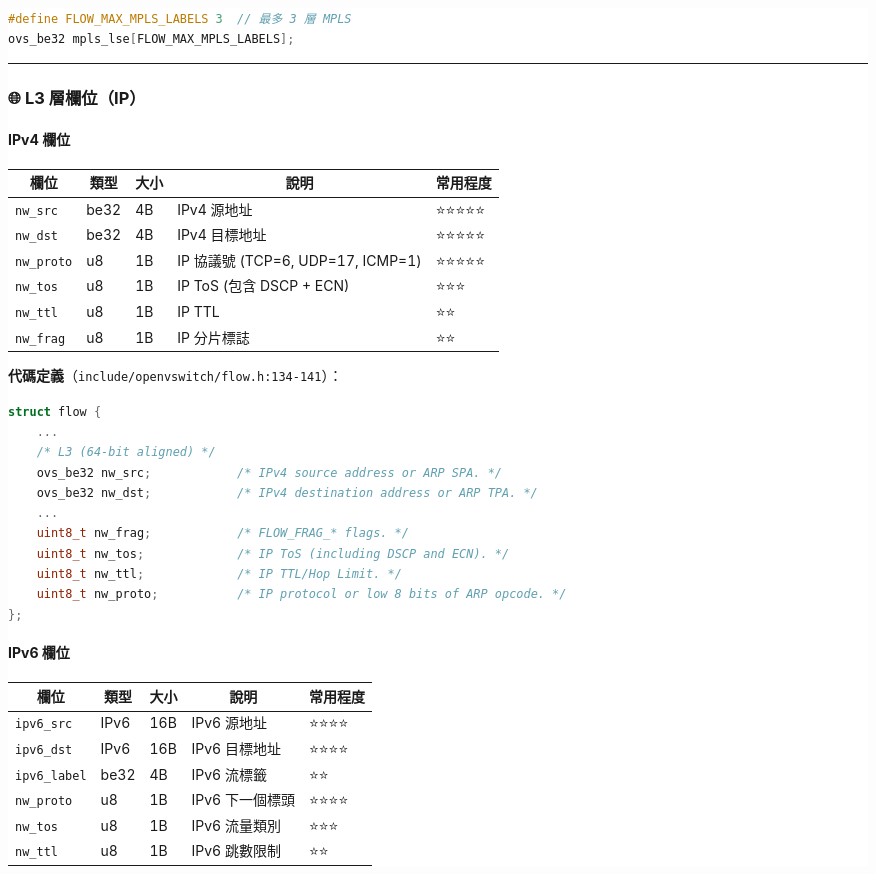 ```c
#define FLOW_MAX_MPLS_LABELS 3  // 最多 3 層 MPLS
ovs_be32 mpls_lse[FLOW_MAX_MPLS_LABELS];
```

---

### 🌐 L3 層欄位（IP）

#### IPv4 欄位

| 欄位 | 類型 | 大小 | 說明 | 常用程度 |
|------|------|------|------|---------|
| `nw_src` | be32 | 4B | IPv4 源地址 | ⭐⭐⭐⭐⭐ |
| `nw_dst` | be32 | 4B | IPv4 目標地址 | ⭐⭐⭐⭐⭐ |
| `nw_proto` | u8 | 1B | IP 協議號 (TCP=6, UDP=17, ICMP=1) | ⭐⭐⭐⭐⭐ |
| `nw_tos` | u8 | 1B | IP ToS (包含 DSCP + ECN) | ⭐⭐⭐ |
| `nw_ttl` | u8 | 1B | IP TTL | ⭐⭐ |
| `nw_frag` | u8 | 1B | IP 分片標誌 | ⭐⭐ |

**代碼定義**（`include/openvswitch/flow.h:134-141`）：
```c
struct flow {
    ...
    /* L3 (64-bit aligned) */
    ovs_be32 nw_src;            /* IPv4 source address or ARP SPA. */
    ovs_be32 nw_dst;            /* IPv4 destination address or ARP TPA. */
    ...
    uint8_t nw_frag;            /* FLOW_FRAG_* flags. */
    uint8_t nw_tos;             /* IP ToS (including DSCP and ECN). */
    uint8_t nw_ttl;             /* IP TTL/Hop Limit. */
    uint8_t nw_proto;           /* IP protocol or low 8 bits of ARP opcode. */
};
```

#### IPv6 欄位

| 欄位 | 類型 | 大小 | 說明 | 常用程度 |
|------|------|------|------|---------|
| `ipv6_src` | IPv6 | 16B | IPv6 源地址 | ⭐⭐⭐⭐ |
| `ipv6_dst` | IPv6 | 16B | IPv6 目標地址 | ⭐⭐⭐⭐ |
| `ipv6_label` | be32 | 4B | IPv6 流標籤 | ⭐⭐ |
| `nw_proto` | u8 | 1B | IPv6 下一個標頭 | ⭐⭐⭐⭐ |
| `nw_tos` | u8 | 1B | IPv6 流量類別 | ⭐⭐⭐ |
| `nw_ttl` | u8 | 1B | IPv6 跳數限制 | ⭐⭐ |
